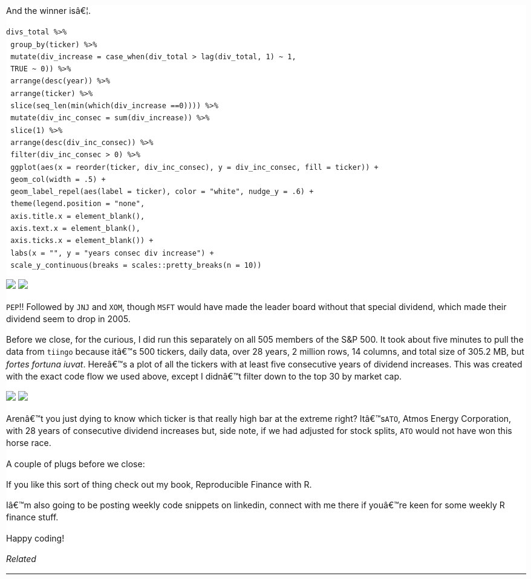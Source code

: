 
And the winner isâ€¦.

```
divs_total %>% 
 group_by(ticker) %>%
 mutate(div_increase = case_when(div_total > lag(div_total, 1) ~ 1, 
 TRUE ~ 0)) %>% 
 arrange(desc(year)) %>%
 arrange(ticker) %>% 
 slice(seq_len(min(which(div_increase ==0)))) %>% 
 mutate(div_inc_consec = sum(div_increase)) %>% 
 slice(1) %>% 
 arrange(desc(div_inc_consec)) %>% 
 filter(div_inc_consec > 0) %>% 
 ggplot(aes(x = reorder(ticker, div_inc_consec), y = div_inc_consec, fill = ticker)) +
 geom_col(width = .5) +
 geom_label_repel(aes(label = ticker), color = "white", nudge_y = .6) +
 theme(legend.position = "none",
 axis.title.x = element_blank(),
 axis.text.x = element_blank(),
 axis.ticks.x = element_blank()) +
 labs(x = "", y = "years consec div increase") +
 scale_y_continuous(breaks = scales::pretty_breaks(n = 10))
```

![](https://i0.wp.com/rviews.rstudio.com/post/2019-07-08-dividend-sleuthing-with-r_files/figure-html/unnamed-chunk-19-1.png?w=450&is-pending-load=1#038;ssl=1)
![](https://i0.wp.com/rviews.rstudio.com/post/2019-07-08-dividend-sleuthing-with-r_files/figure-html/unnamed-chunk-19-1.png?w=450&ssl=1)


`PEP`!! Followed by `JNJ` and `XOM`, though `MSFT` would have made the leader board without that special dividend, which made their dividend seem to drop in 2005.

Before we close, for the curious, I did run this separately on all 505 members of the S&P 500. It took about five minutes to pull the data from `tiingo` because itâ€™s 500 tickers, daily data, over 28 years, 2 million rows, 14 columns, and total size of 305.2 MB, but *fortes fortuna iuvat*. Hereâ€™s a plot of all the tickers with at least five consecutive years of dividend increases. This was created with the exact code flow we used above, except I didnâ€™t filter down to the top 30 by market cap.

![](https://i0.wp.com/rviews.rstudio.com/post/2019-07-08-dividend-sleuthing-with-r_files/plot_consec_greater_than_five.png?w=456&is-pending-load=1#038;ssl=1)
![](https://i0.wp.com/rviews.rstudio.com/post/2019-07-08-dividend-sleuthing-with-r_files/plot_consec_greater_than_five.png?w=456&ssl=1)


Arenâ€™t you just dying to know which ticker is that really high bar at the extreme right? Itâ€™s`ATO`, Atmos Energy Corporation, with 28 years of consecutive dividend increases but, side note, if we had adjusted for stock splits, `ATO` would not have won this horse race.

A couple of plugs before we close:

If you like this sort of thing check out my book, Reproducible Finance with R.

Iâ€™m also going to be posting weekly code snippets on linkedin, connect with me there if youâ€™re keen for some weekly R finance stuff.

Happy coding!

 


*Related*







---
